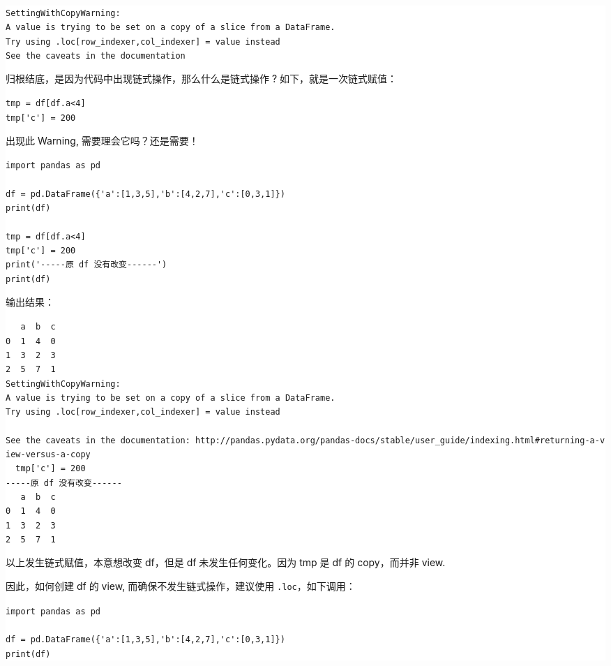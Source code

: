     
    
    SettingWithCopyWarning:
    A value is trying to be set on a copy of a slice from a DataFrame.
    Try using .loc[row_indexer,col_indexer] = value instead
    See the caveats in the documentation
    

归根结底，是因为代码中出现链式操作，那么什么是链式操作 ? 如下，就是一次链式赋值：

    
    
    tmp = df[df.a<4]
    tmp['c'] = 200
    

出现此 Warning, 需要理会它吗？还是需要！

    
    
    import pandas as pd
    
    df = pd.DataFrame({'a':[1,3,5],'b':[4,2,7],'c':[0,3,1]})
    print(df)
    
    tmp = df[df.a<4]
    tmp['c'] = 200
    print('-----原 df 没有改变------')
    print(df)
    

输出结果：

    
    
       a  b  c
    0  1  4  0
    1  3  2  3
    2  5  7  1
    SettingWithCopyWarning:
    A value is trying to be set on a copy of a slice from a DataFrame.
    Try using .loc[row_indexer,col_indexer] = value instead
    
    See the caveats in the documentation: http://pandas.pydata.org/pandas-docs/stable/user_guide/indexing.html#returning-a-view-versus-a-copy
      tmp['c'] = 200
    -----原 df 没有改变------
       a  b  c
    0  1  4  0
    1  3  2  3
    2  5  7  1
    

以上发生链式赋值，本意想改变 df，但是 df 未发生任何变化。因为 tmp 是 df 的 copy，而并非 view.

因此，如何创建 df 的 view, 而确保不发生链式操作，建议使用 `.loc`，如下调用：

    
    
    import pandas as pd
    
    df = pd.DataFrame({'a':[1,3,5],'b':[4,2,7],'c':[0,3,1]})
    print(df)
    